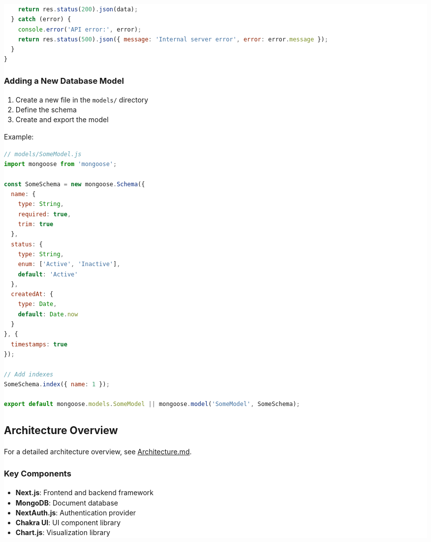 ```javascript
    return res.status(200).json(data);
  } catch (error) {
    console.error('API error:', error);
    return res.status(500).json({ message: 'Internal server error', error: error.message });
  }
}
```

### Adding a New Database Model

1. Create a new file in the `models/` directory
2. Define the schema
3. Create and export the model

Example:

```javascript
// models/SomeModel.js
import mongoose from 'mongoose';

const SomeSchema = new mongoose.Schema({
  name: {
    type: String,
    required: true,
    trim: true
  },
  status: {
    type: String,
    enum: ['Active', 'Inactive'],
    default: 'Active'
  },
  createdAt: {
    type: Date,
    default: Date.now
  }
}, {
  timestamps: true
});

// Add indexes
SomeSchema.index({ name: 1 });

export default mongoose.models.SomeModel || mongoose.model('SomeModel', SomeSchema);
```

## Architecture Overview

For a detailed architecture overview, see [Architecture.md](./Architecture.md).

### Key Components

- **Next.js**: Frontend and backend framework
- **MongoDB**: Document database
- **NextAuth.js**: Authentication provider
- **Chakra UI**: UI component library
- **Chart.js**: Visualization library
